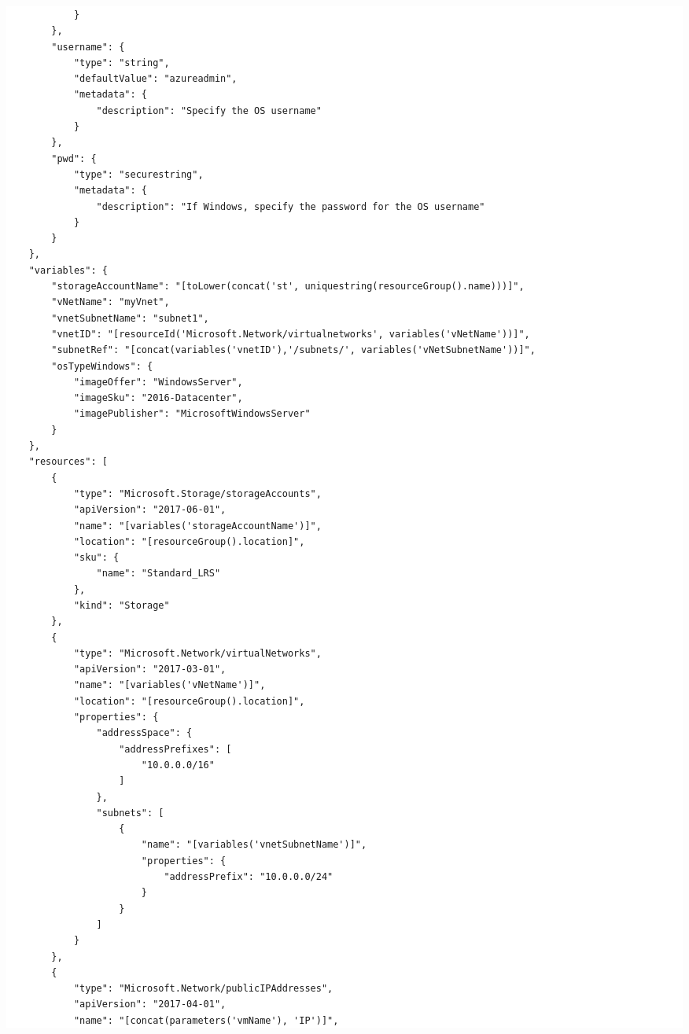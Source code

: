 	            }
	        },        
	        "username": {
	            "type": "string",
	            "defaultValue": "azureadmin",
	            "metadata": {
	                "description": "Specify the OS username"
	            }
	        },        
	        "pwd": {
	            "type": "securestring",
	            "metadata": {
	                "description": "If Windows, specify the password for the OS username"
	            }
	        }        
	    },
	    "variables": {
	        "storageAccountName": "[toLower(concat('st', uniquestring(resourceGroup().name)))]",
	        "vNetName": "myVnet",
	        "vnetSubnetName": "subnet1",
	        "vnetID": "[resourceId('Microsoft.Network/virtualnetworks', variables('vNetName'))]",
	        "subnetRef": "[concat(variables('vnetID'),'/subnets/', variables('vNetSubnetName'))]",        
	        "osTypeWindows": {
	            "imageOffer": "WindowsServer",
	            "imageSku": "2016-Datacenter",
	            "imagePublisher": "MicrosoftWindowsServer"
	        }        
	    },
	    "resources": [
	        {
	            "type": "Microsoft.Storage/storageAccounts",
	            "apiVersion": "2017-06-01",
	            "name": "[variables('storageAccountName')]",
	            "location": "[resourceGroup().location]",
	            "sku": {
	                "name": "Standard_LRS"
	            },
	            "kind": "Storage"
	        },
	        {
	            "type": "Microsoft.Network/virtualNetworks",
	            "apiVersion": "2017-03-01",
	            "name": "[variables('vNetName')]",
	            "location": "[resourceGroup().location]",
	            "properties": {
	                "addressSpace": {
	                    "addressPrefixes": [
	                        "10.0.0.0/16"
	                    ]                    
	                },
	                "subnets": [
	                    {
	                        "name": "[variables('vnetSubnetName')]",
	                        "properties": {
	                            "addressPrefix": "10.0.0.0/24"                            
	                        }                        
	                    }
	                ]
	            }
	        },
	        {
	            "type": "Microsoft.Network/publicIPAddresses",
	            "apiVersion": "2017-04-01",
	            "name": "[concat(parameters('vmName'), 'IP')]",